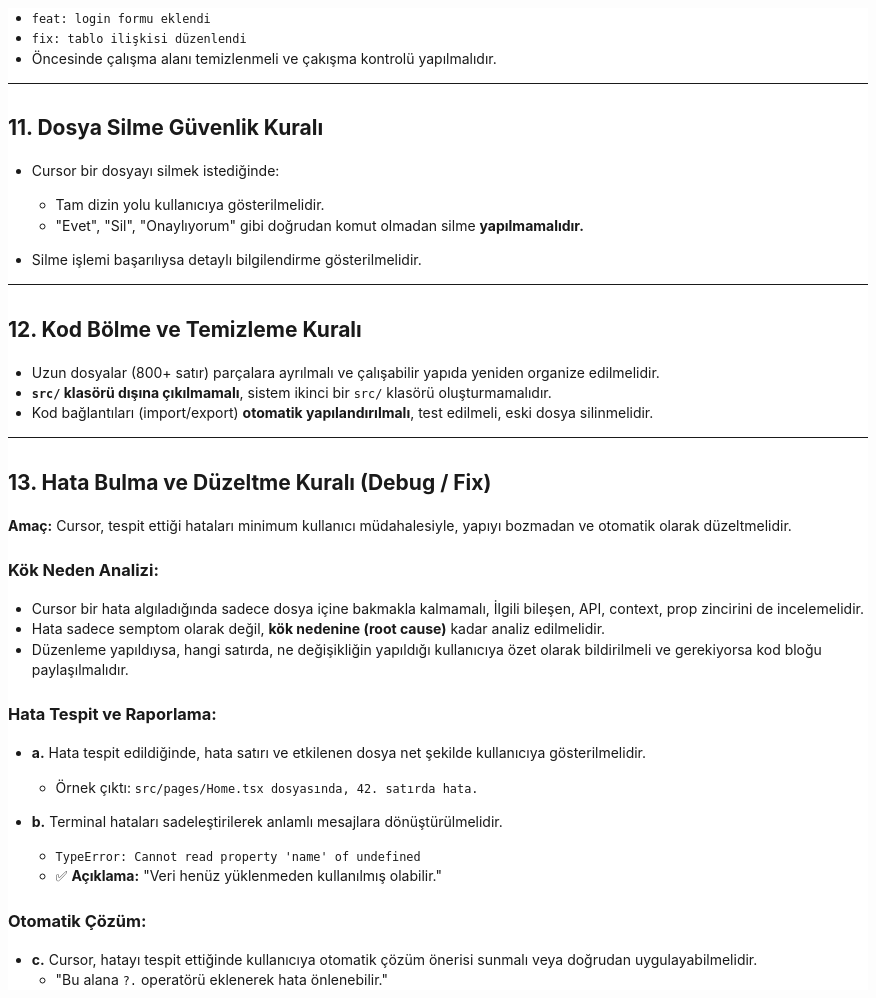   * `feat: login formu eklendi`
  * `fix: tablo ilişkisi düzenlendi`
* Öncesinde çalışma alanı temizlenmeli ve çakışma kontrolü yapılmalıdır.

---

## 11. Dosya Silme Güvenlik Kuralı

* Cursor bir dosyayı silmek istediğinde:

  * Tam dizin yolu kullanıcıya gösterilmelidir.
  * "Evet", "Sil", "Onaylıyorum" gibi doğrudan komut olmadan silme **yapılmamalıdır.**
* Silme işlemi başarılıysa detaylı bilgilendirme gösterilmelidir.

---

## 12. Kod Bölme ve Temizleme Kuralı

* Uzun dosyalar (800+ satır) parçalara ayrılmalı ve çalışabilir yapıda yeniden organize edilmelidir.
* **`src/` klasörü dışına çıkılmamalı**, sistem ikinci bir `src/` klasörü oluşturmamalıdır.
* Kod bağlantıları (import/export) **otomatik yapılandırılmalı**, test edilmeli, eski dosya silinmelidir.

---

## 13. Hata Bulma ve Düzeltme Kuralı (Debug / Fix)

**Amaç:** Cursor, tespit ettiği hataları minimum kullanıcı müdahalesiyle, yapıyı bozmadan ve otomatik olarak düzeltmelidir.

### Kök Neden Analizi:
* Cursor bir hata algıladığında sadece dosya içine bakmakla kalmamalı, İlgili bileşen, API, context, prop zincirini de incelemelidir.
* Hata sadece semptom olarak değil, **kök nedenine (root cause)** kadar analiz edilmelidir.
* Düzenleme yapıldıysa, hangi satırda, ne değişikliğin yapıldığı kullanıcıya özet olarak bildirilmeli ve gerekiyorsa kod bloğu paylaşılmalıdır.

### Hata Tespit ve Raporlama:
* **a.** Hata tespit edildiğinde, hata satırı ve etkilenen dosya net şekilde kullanıcıya gösterilmelidir.
  - Örnek çıktı: `src/pages/Home.tsx dosyasında, 42. satırda hata.`

* **b.** Terminal hataları sadeleştirilerek anlamlı mesajlara dönüştürülmelidir.
  - `TypeError: Cannot read property 'name' of undefined`
  - ✅ **Açıklama:** "Veri henüz yüklenmeden kullanılmış olabilir."

### Otomatik Çözüm:
* **c.** Cursor, hatayı tespit ettiğinde kullanıcıya otomatik çözüm önerisi sunmalı veya doğrudan uygulayabilmelidir.
  - "Bu alana `?.` operatörü eklenerek hata önlenebilir."

